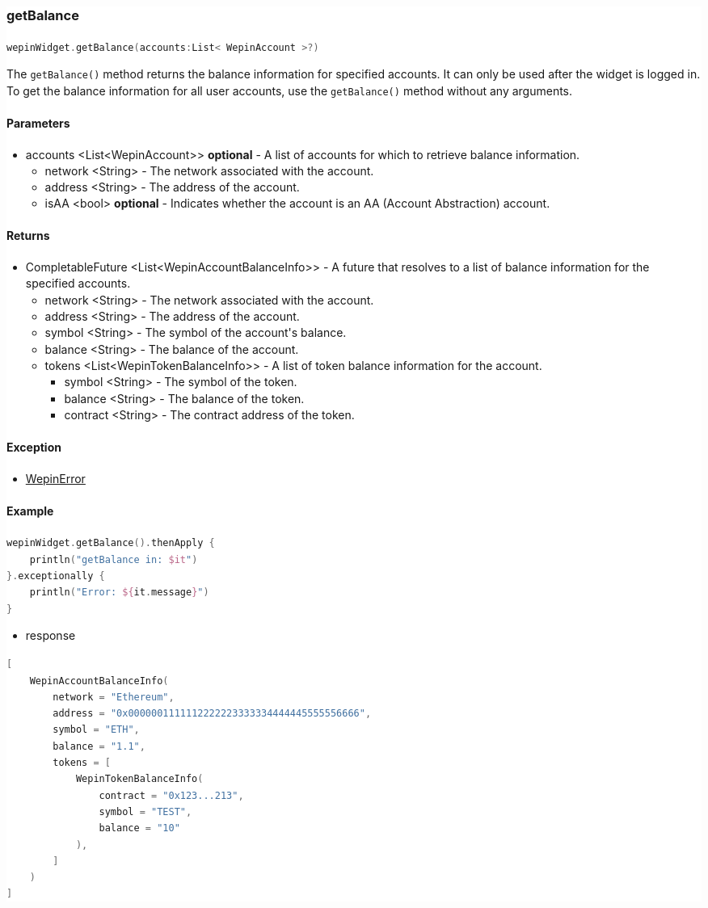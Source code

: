 ### getBalance

```kotlin
wepinWidget.getBalance(accounts:List< WepinAccount >?)
```

The `getBalance()` method returns the balance information for specified accounts. It can only be
used after the widget is logged in. To get the balance information for all user accounts, use
the `getBalance()` method without any arguments.

#### Parameters

- accounts \<List\<WepinAccount>> __optional__ - A list of accounts for which to retrieve balance
  information.
    - network \<String> - The network associated with the account.
    - address \<String> - The address of the account.
    - isAA \<bool> __optional__ - Indicates whether the account is an AA (Account Abstraction)
      account.

#### Returns

- CompletableFuture \<List\<WepinAccountBalanceInfo>> - A future that resolves to a list of balance
  information for the specified accounts.
    - network \<String> - The network associated with the account.
    - address \<String> - The address of the account.
    - symbol \<String> - The symbol of the account's balance.
    - balance \<String> - The balance of the account.
    - tokens \<List\<WepinTokenBalanceInfo>> - A list of token balance information for the account.
        - symbol \<String> - The symbol of the token.
        - balance \<String> - The balance of the token.
        - contract \<String> - The contract address of the token.

#### Exception

- [WepinError](#WepinError)

#### Example

```kotlin
wepinWidget.getBalance().thenApply {
    println("getBalance in: $it")
}.exceptionally {
    println("Error: ${it.message}")
}
```

- response

```kotlin
[
    WepinAccountBalanceInfo(
        network = "Ethereum",
        address = "0x0000001111112222223333334444445555556666",
        symbol = "ETH",
        balance = "1.1",
        tokens = [
            WepinTokenBalanceInfo(
                contract = "0x123...213",
                symbol = "TEST",
                balance = "10"
            ),
        ]
    )
]
```
